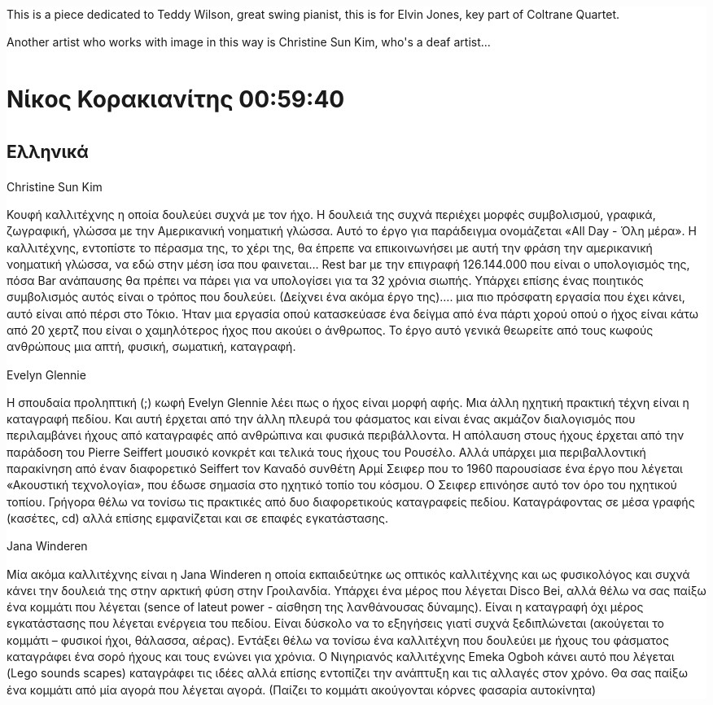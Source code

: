 This is a piece dedicated to Teddy Wilson, great swing pianist, this is for Elvin Jones, key part of Coltrane Quartet. 

Another artist who works with image in this way is Christine Sun Kim, who's a deaf artist...

# Νίκος Κορακιανίτης 00:59:40

## Ελληνικά

Christine Sun Kim

Κουφή καλλιτέχνης η οποία δουλεύει συχνά με τον ήχο. Η δουλειά της συχνά περιέχει μορφές συμβολισμού, γραφικά, ζωγραφική, γλώσσα με την Αμερικανική νοηματική γλώσσα. 
Αυτό το έργο για παράδειγμα ονομάζεται «All Day - Όλη μέρα». 
Η καλλιτέχνης, εντοπίστε το πέρασμα της, το χέρι της, θα έπρεπε να επικοινωνήσει με αυτή την φράση την αμερικανική νοηματική γλώσσα, να εδώ στην μέση ίσα που φαινεται… 
Rest bar με την επιγραφή 126.144.000 που είναι ο υπολογισμός της, πόσα Bar ανάπαυσης θα πρέπει να πάρει για να υπολογίσει για τα 32 χρόνια σιωπής.
Υπάρχει επίσης ένας ποιητικός συμβολισμός αυτός είναι ο τρόπος που δουλεύει.
(Δείχνει ένα ακόμα έργο της)…. μια πιο πρόσφατη εργασία που έχει κάνει, αυτό είναι από πέρσι στο Τόκιο.
Ήταν μια εργασία οπού κατασκεύασε ένα δείγμα από ένα πάρτι χορού οπού ο ήχος είναι κάτω από 20 χερτζ που είναι ο χαμηλότερος ήχος που ακούει ο άνθρωπος. Το έργο αυτό γενικά θεωρείτε από τους κωφούς ανθρώπους μια απτή, φυσική, σωματική, καταγραφή. 


Evelyn Glennie

Η σπουδαία προληπτική (;) κωφή Evelyn Glennie
λέει πως ο ήχος είναι μορφή αφής. Μια άλλη ηχητική πρακτική τέχνη είναι η καταγραφή πεδίου. Και αυτή έρχεται από την άλλη πλευρά του φάσματος και είναι ένας ακμάζον διαλογισμός που περιλαμβάνει ήχους από καταγραφές από ανθρώπινα και φυσικά περιβάλλοντα. Η  απόλαυση στους ήχους έρχεται από την παράδοση του Pierre Seiffert μουσικό κονκρέτ και τελικά τους ήχους του Ρουσέλο. Αλλά υπάρχει μια περιβαλλοντική παρακίνηση από έναν διαφορετικό Seiffert τον Καναδό συνθέτη Αρμί Σειφερ που το 1960 παρουσίασε ένα έργο που λέγεται «Ακουστική τεχνολογία», που έδωσε σημασία στο ηχητικό τοπίο του κόσμου. 
Ο Σειφερ επινόησε αυτό τον όρο του ηχητικού τοπίου. Γρήγορα θέλω να τονίσω τις πρακτικές από δυο διαφορετικούς καταγραφείς πεδίου.
Καταγράφοντας σε μέσα γραφής (κασέτες, cd) αλλά επίσης εμφανίζεται και σε επαφές εγκατάστασης.

Jana Winderen

Μία ακόμα καλλιτέχνης είναι η Jana Winderen η οποία εκπαιδεύτηκε ως οπτικός καλλιτέχνης και ως φυσικολόγος και συχνά κάνει την δουλειά της στην αρκτική φύση στην Γροιλανδία. Υπάρχει ένα μέρος που λέγεται Disco Bei, αλλά θέλω να σας παίξω ένα κομμάτι που λέγεται (sence of lateut power - αίσθηση της λανθάνουσας δύναμης). Είναι η καταγραφή όχι μέρος εγκατάστασης που λέγεται ενέργεια του πεδίου. Είναι δύσκολο να το εξηγήσεις γιατί συχνά ξεδιπλώνεται (ακούγεται το κομμάτι – φυσικοί ήχοι, θάλασσα, αέρας).
Εντάξει θέλω να τονίσω ένα καλλιτέχνη που δουλεύει με ήχους του φάσματος καταγράφει ένα σορό ήχους και τους ενώνει για χρόνια. Ο Νιγηριανός καλλιτέχνης Emeka Ogboh κάνει αυτό που λέγεται (Lego sounds scapes) καταγράφει τις ιδέες αλλά επίσης εντοπίζει την ανάπτυξη και τις αλλαγές στον χρόνο.  Θα σας παίξω ένα κομμάτι από μία αγορά που λέγεται αγορά. (Παίζει το κομμάτι ακούγονται κόρνες φασαρία αυτοκίνητα) 
